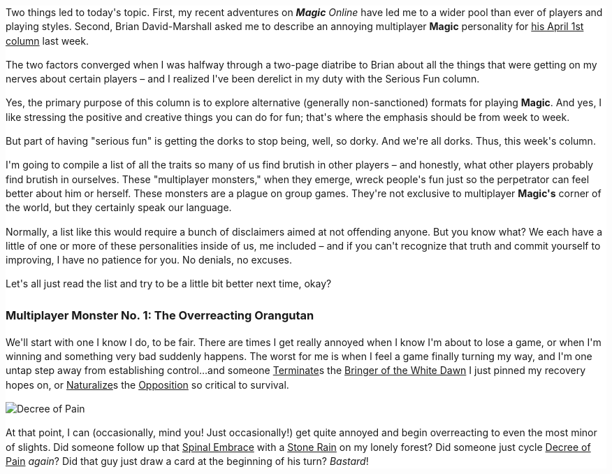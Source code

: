 
Two things led to today's topic. First, my recent adventures on ***Magic** Online* have led me to a wider pool than ever of players and playing styles. Second, Brian David-Marshall asked me to describe an annoying multiplayer **Magic** personality for [his April 1st column](http://archive.wizards.com/Magic/Magazine/Article.aspx?x=mtgcom/daily/bd169) last week.


The two factors converged when I was halfway through a two-page diatribe to Brian about all the things that were getting on my nerves about certain players – and I realized I've been derelict in my duty with the Serious Fun column.


Yes, the primary purpose of this column is to explore alternative (generally non-sanctioned) formats for playing **Magic**. And yes, I like stressing the positive and creative things you can do for fun; that's where the emphasis should be from week to week.


But part of having "serious fun" is getting the dorks to stop being, well, so dorky. And we're all dorks. Thus, this week's column.


I'm going to compile a list of all the traits so many of us find brutish in other players – and honestly, what other players probably find brutish in ourselves. These "multiplayer monsters," when they emerge, wreck people's fun just so the perpetrator can feel better about him or herself. These monsters are a plague on group games. They're not exclusive to multiplayer **Magic's** corner of the world, but they certainly speak our language.


Normally, a list like this would require a bunch of disclaimers aimed at not offending anyone. But you know what? We each have a little of one or more of these personalities inside of us, me included – and if you can't recognize that truth and commit yourself to improving, I have no patience for you. No denials, no excuses.


Let's all just read the list and try to be a little bit better next time, okay?


### Multiplayer Monster No. 1: The Overreacting Orangutan


We'll start with one I know I do, to be fair. There are times I get really annoyed when I know I'm about to lose a game, or when I'm winning and something very bad suddenly happens. The worst for me is when I feel a game finally turning my way, and I'm one untap step away from establishing control...and someone [Terminate](https://gatherer.wizards.com/Pages/Card/Details.aspx?name=Terminate)s the [Bringer of the White Dawn](https://gatherer.wizards.com/Pages/Card/Details.aspx?name=Bringer+of+the+White+Dawn) I just pinned my recovery hopes on, or [Naturalize](https://gatherer.wizards.com/Pages/Card/Details.aspx?name=Naturalize)s the [Opposition](https://gatherer.wizards.com/Pages/Card/Details.aspx?name=Opposition) so critical to survival.



![Decree of Pain](http://gatherer.wizards.com/Handlers/Image.ashx?type=card&name=Decree+of+Pain)

At that point, I can (occasionally, mind you! Just occasionally!) get quite annoyed and begin overreacting to even the most minor of slights. Did someone follow up that [Spinal Embrace](https://gatherer.wizards.com/Pages/Card/Details.aspx?name=Spinal+Embrace) with a [Stone Rain](https://gatherer.wizards.com/Pages/Card/Details.aspx?name=Stone+Rain) on my lonely forest? Did someone just cycle [Decree of Pain](https://gatherer.wizards.com/Pages/Card/Details.aspx?name=Decree+of+Pain) *again*? Did that guy just draw a card at the beginning of his turn? *Bastard*!
